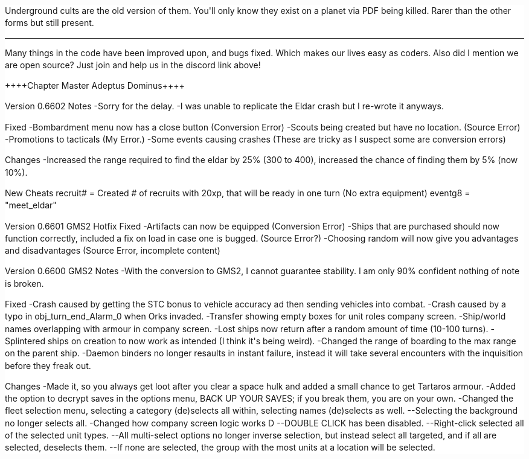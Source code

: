 Underground cults are the old version of them. You'll only know they exist on a planet via PDF being killed. Rarer than the other forms but still present.


----
Many things in the code have been improved upon, and bugs fixed. Which makes our lives easy as coders. Also did I mention we are open source? Just join and help us in the discord link above!

++++Chapter Master Adeptus Dominus++++

Version 0.6602
Notes
-Sorry for the delay.
-I was unable to replicate the Eldar crash but I re-wrote it anyways. 

Fixed
	-Bombardment menu now has a close button (Conversion Error)
	-Scouts being created but have no location. (Source Error)
	-Promotions to tacticals (My Error.)
	-Some events causing crashes (These are tricky as I suspect some are conversion errors)
	
Changes
-Increased the range required to find the eldar by 25% (300 to 400), increased the chance of finding them by 5% (now 10%).

New Cheats
recruit# = Created # of recruits with 20xp, that will be ready in one turn (No extra equipment)
eventg8 = "meet_eldar"


Version 0.6601 GMS2 Hotfix
Fixed
-Artifacts can now be equipped (Conversion Error)
-Ships that are purchased should now function correctly, included a fix on load in case one is bugged. (Source Error?)
-Choosing random will now give you advantages and disadvantages (Source Error, incomplete content)


Version 0.6600 GMS2
Notes
-With the conversion to GMS2, I cannot guarantee stability.  I am only 90% confident nothing of note is broken.

Fixed
-Crash caused by getting the STC bonus to vehicle accuracy ad then sending vehicles into combat.
-Crash caused by a typo in obj_turn_end_Alarm_0 when Orks invaded.
-Transfer showing empty boxes for unit roles company screen.
-Ship/world names overlapping with armour in company screen.
-Lost ships now return after a random amount of time (10-100 turns).
-Splintered ships on creation to now work as intended (I think it's being weird).
-Changed the range of boarding to the max range on the parent ship.
-Daemon binders no longer resaults in instant failure, instead it will take several encounters with the inquisition before they freak out.

Changes
-Made it, so you always get loot after you clear a space hulk and added a small chance to get Tartaros armour. 
-Added the option to decrypt saves in the options menu, BACK UP YOUR SAVES; if you break them, you are on your own.
-Changed the fleet selection menu, selecting a category (de)selects all within, selecting names (de)selects as well.
	--Selecting the background no longer selects all.
-Changed how company screen logic works D
	--DOUBLE CLICK has been disabled.
	--Right-click selected all of the selected unit types.
	--All multi-select options no longer inverse selection, but instead select all targeted, and if all are selected, deselects them.
	--If none are selected, the group with the most units at a location will be selected.